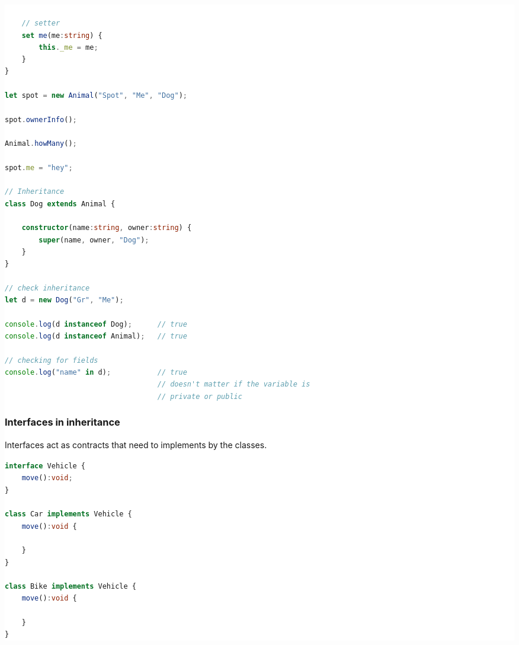 ```typescript
    
    // setter
    set me(me:string) {
        this._me = me;
    } 
}

let spot = new Animal("Spot", "Me", "Dog");

spot.ownerInfo();

Animal.howMany();

spot.me = "hey";

// Inheritance
class Dog extends Animal {
    
    constructor(name:string, owner:string) {
        super(name, owner, "Dog");
    }
}

// check inheritance
let d = new Dog("Gr", "Me");

console.log(d instanceof Dog);      // true
console.log(d instanceof Animal);   // true

// checking for fields
console.log("name" in d);           // true
                                    // doesn't matter if the variable is 
                                    // private or public
```

### Interfaces in inheritance
Interfaces act as contracts that need to implements by the classes.

```typescript
interface Vehicle {
    move():void;
}

class Car implements Vehicle {
    move():void {
        
    }
}

class Bike implements Vehicle {
    move():void {
        
    }
}
```
